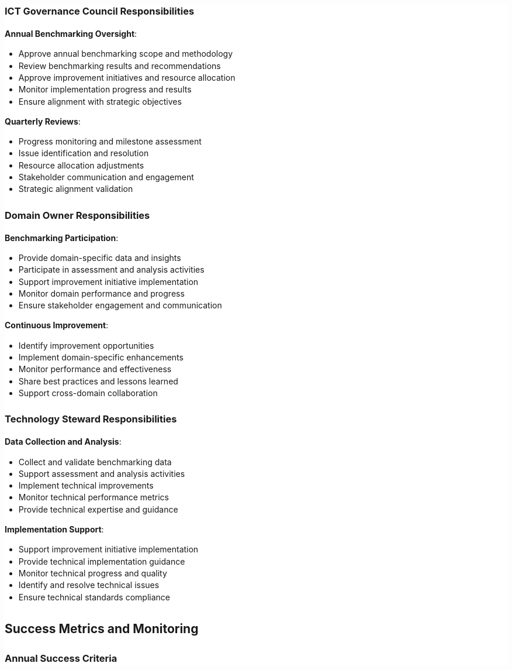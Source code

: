### ICT Governance Council Responsibilities

**Annual Benchmarking Oversight**:
- Approve annual benchmarking scope and methodology
- Review benchmarking results and recommendations
- Approve improvement initiatives and resource allocation
- Monitor implementation progress and results
- Ensure alignment with strategic objectives

**Quarterly Reviews**:
- Progress monitoring and milestone assessment
- Issue identification and resolution
- Resource allocation adjustments
- Stakeholder communication and engagement
- Strategic alignment validation

### Domain Owner Responsibilities

**Benchmarking Participation**:
- Provide domain-specific data and insights
- Participate in assessment and analysis activities
- Support improvement initiative implementation
- Monitor domain performance and progress
- Ensure stakeholder engagement and communication

**Continuous Improvement**:
- Identify improvement opportunities
- Implement domain-specific enhancements
- Monitor performance and effectiveness
- Share best practices and lessons learned
- Support cross-domain collaboration

### Technology Steward Responsibilities

**Data Collection and Analysis**:
- Collect and validate benchmarking data
- Support assessment and analysis activities
- Implement technical improvements
- Monitor technical performance metrics
- Provide technical expertise and guidance

**Implementation Support**:
- Support improvement initiative implementation
- Provide technical implementation guidance
- Monitor technical progress and quality
- Identify and resolve technical issues
- Ensure technical standards compliance

## Success Metrics and Monitoring

### Annual Success Criteria
